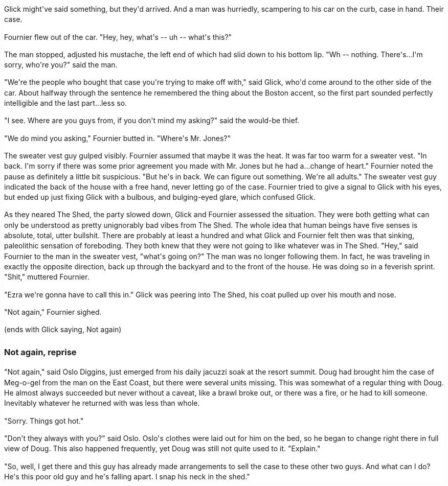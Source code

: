 Glick might've said something, but they'd arrived. And a man was hurriedly, scampering to his car on the curb, case in hand. Their case.

Fournier flew out of the car. "Hey, hey, what's -- uh -- what's this?"

The man stopped, adjusted his mustache, the left end of which had slid down to his bottom lip. "Wh -- nothing. There's...I'm sorry, who're you?" said the man.

"We're the people who bought that case you're trying to make off with," said Glick, who'd come around to the other side of the car. About halfway through the sentence he remembered the thing about the Boston accent, so the first part sounded perfectly intelligible and the last part...less so.

"I see. Where are you guys from, if you don't mind my asking?" said the would-be thief.

"We do mind you asking," Fournier butted in. "Where's Mr. Jones?"

The sweater vest guy gulped visibly. Fournier assumed that maybe it was the heat. It was far too warm for a sweater vest. "In back. I'm sorry if there was some prior agreement you made with Mr. Jones but he had a...change of heart." Fournier noted the pause as definitely a little bit suspicious. "But he's in back. We can figure out something. We're all adults." The sweater vest guy indicated the back of the house with a free hand, never letting go of the case. Fournier tried to give a signal to Glick with his eyes, but ended up just fixing Glick with a bulbous, and bulging-eyed glare, which confused Glick.

As they neared The Shed, the party slowed down, Glick and Fournier assessed the situation. They were both getting what can only be understood as pretty unignorably bad vibes from The Shed. The whole idea that human beings have five senses is absolute, total, utter bullshit. There are probably at least a hundred and what Glick and Fournier felt then was that sinking, paleolithic sensation of foreboding. They both knew that they were not going to like whatever was in The Shed. "Hey," said Fournier to the man in the sweater vest, "what's going on?" The man was no longer following them. In fact, he was traveling in exactly the opposite direction, back up through the backyard and to the front of the house. He was doing so in a feverish sprint. "Shit," muttered Fournier.

"Ezra we're gonna have to call this in." Glick was peering into The Shed, his coat pulled up over his mouth and nose.

"Not again," Fournier sighed.


(ends with Glick saying, Not again)
### Not again, reprise

"Not again," said Oslo Diggins, just emerged from his daily jacuzzi soak at the resort summit. Doug had brought him the case of Meg-o-gel from the man on the East Coast, but there were several units missing. This was somewhat of a regular thing with Doug. He almost always succeeded but never without a caveat, like a brawl broke out, or there was a fire, or he had to kill someone. Inevitably whatever he returned with was less than whole.

"Sorry. Things got hot."

"Don't they always with you?" said Oslo. Oslo's clothes were laid out for him on the bed, so he began to change right there in full view of Doug. This also happened frequently, yet Doug was still not quite used to it. "Explain."

"So, well, I get there and this guy has already made arrangements to sell the case to these other two guys. And what can I do? He's this poor old guy and he's falling apart. I snap his neck in the shed."
